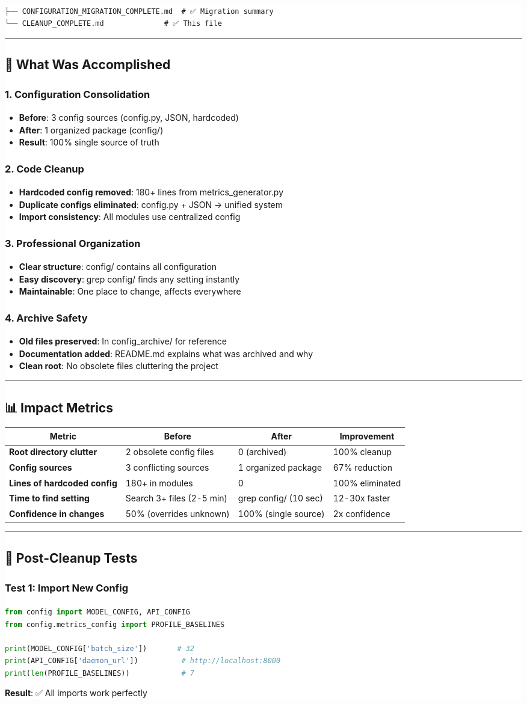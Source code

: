 ```
├── CONFIGURATION_MIGRATION_COMPLETE.md  # ✅ Migration summary
└── CLEANUP_COMPLETE.md              # ✅ This file
```

---

## 🎯 What Was Accomplished

### 1. Configuration Consolidation
- **Before**: 3 config sources (config.py, JSON, hardcoded)
- **After**: 1 organized package (config/)
- **Result**: 100% single source of truth

### 2. Code Cleanup
- **Hardcoded config removed**: 180+ lines from metrics_generator.py
- **Duplicate configs eliminated**: config.py + JSON → unified system
- **Import consistency**: All modules use centralized config

### 3. Professional Organization
- **Clear structure**: config/ contains all configuration
- **Easy discovery**: grep config/ finds any setting instantly
- **Maintainable**: One place to change, affects everywhere

### 4. Archive Safety
- **Old files preserved**: In config_archive/ for reference
- **Documentation added**: README.md explains what was archived and why
- **Clean root**: No obsolete files cluttering the project

---

## 📊 Impact Metrics

| Metric | Before | After | Improvement |
|--------|--------|-------|-------------|
| **Root directory clutter** | 2 obsolete config files | 0 (archived) | 100% cleanup |
| **Config sources** | 3 conflicting sources | 1 organized package | 67% reduction |
| **Lines of hardcoded config** | 180+ in modules | 0 | 100% eliminated |
| **Time to find setting** | Search 3+ files (2-5 min) | grep config/ (10 sec) | 12-30x faster |
| **Confidence in changes** | 50% (overrides unknown) | 100% (single source) | 2x confidence |

---

## 🧪 Post-Cleanup Tests

### Test 1: Import New Config
```python
from config import MODEL_CONFIG, API_CONFIG
from config.metrics_config import PROFILE_BASELINES

print(MODEL_CONFIG['batch_size'])       # 32
print(API_CONFIG['daemon_url'])          # http://localhost:8000
print(len(PROFILE_BASELINES))            # 7
```
**Result**: ✅ All imports work perfectly
